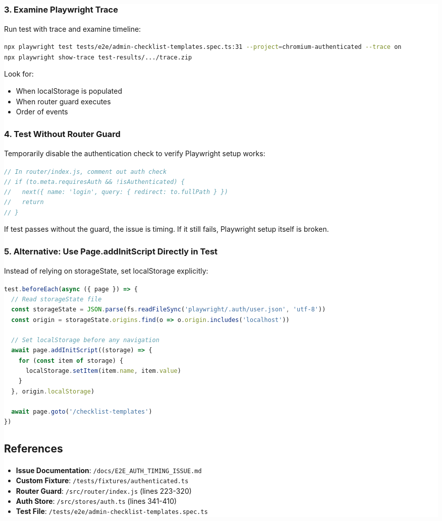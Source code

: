 ### 3. Examine Playwright Trace
Run test with trace and examine timeline:

```bash
npx playwright test tests/e2e/admin-checklist-templates.spec.ts:31 --project=chromium-authenticated --trace on
npx playwright show-trace test-results/.../trace.zip
```

Look for:
- When localStorage is populated
- When router guard executes
- Order of events

### 4. Test Without Router Guard
Temporarily disable the authentication check to verify Playwright setup works:

```javascript
// In router/index.js, comment out auth check
// if (to.meta.requiresAuth && !isAuthenticated) {
//   next({ name: 'login', query: { redirect: to.fullPath } })
//   return
// }
```

If test passes without the guard, the issue is timing. If it still fails, Playwright setup itself is broken.

### 5. Alternative: Use Page.addInitScript Directly in Test
Instead of relying on storageState, set localStorage explicitly:

```typescript
test.beforeEach(async ({ page }) => {
  // Read storageState file
  const storageState = JSON.parse(fs.readFileSync('playwright/.auth/user.json', 'utf-8'))
  const origin = storageState.origins.find(o => o.origin.includes('localhost'))

  // Set localStorage before any navigation
  await page.addInitScript((storage) => {
    for (const item of storage) {
      localStorage.setItem(item.name, item.value)
    }
  }, origin.localStorage)

  await page.goto('/checklist-templates')
})
```

## References

- **Issue Documentation**: `/docs/E2E_AUTH_TIMING_ISSUE.md`
- **Custom Fixture**: `/tests/fixtures/authenticated.ts`
- **Router Guard**: `/src/router/index.js` (lines 223-320)
- **Auth Store**: `/src/stores/auth.ts` (lines 341-410)
- **Test File**: `/tests/e2e/admin-checklist-templates.spec.ts`
